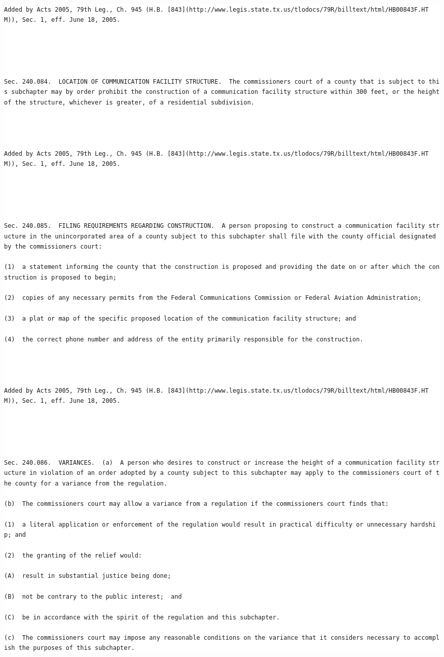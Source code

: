     
    
    
    Added by Acts 2005, 79th Leg., Ch. 945 (H.B. [843](http://www.legis.state.tx.us/tlodocs/79R/billtext/html/HB00843F.HTM)), Sec. 1, eff. June 18, 2005.
    
    
    
    
    
    Sec. 240.084.  LOCATION OF COMMUNICATION FACILITY STRUCTURE.  The commissioners court of a county that is subject to this subchapter may by order prohibit the construction of a communication facility structure within 300 feet, or the height of the structure, whichever is greater, of a residential subdivision.
    
    
    
    
    Added by Acts 2005, 79th Leg., Ch. 945 (H.B. [843](http://www.legis.state.tx.us/tlodocs/79R/billtext/html/HB00843F.HTM)), Sec. 1, eff. June 18, 2005.
    
    
    
    
    
    Sec. 240.085.  FILING REQUIREMENTS REGARDING CONSTRUCTION.  A person proposing to construct a communication facility structure in the unincorporated area of a county subject to this subchapter shall file with the county official designated by the commissioners court:
    
    (1)  a statement informing the county that the construction is proposed and providing the date on or after which the construction is proposed to begin;
    
    (2)  copies of any necessary permits from the Federal Communications Commission or Federal Aviation Administration;
    
    (3)  a plat or map of the specific proposed location of the communication facility structure; and
    
    (4)  the correct phone number and address of the entity primarily responsible for the construction.
    
    
    
    
    Added by Acts 2005, 79th Leg., Ch. 945 (H.B. [843](http://www.legis.state.tx.us/tlodocs/79R/billtext/html/HB00843F.HTM)), Sec. 1, eff. June 18, 2005.
    
    
    
    
    
    Sec. 240.086.  VARIANCES.  (a)  A person who desires to construct or increase the height of a communication facility structure in violation of an order adopted by a county subject to this subchapter may apply to the commissioners court of the county for a variance from the regulation.
    
    (b)  The commissioners court may allow a variance from a regulation if the commissioners court finds that:
    
    (1)  a literal application or enforcement of the regulation would result in practical difficulty or unnecessary hardship; and
    
    (2)  the granting of the relief would:
    
    (A)  result in substantial justice being done;
    
    (B)  not be contrary to the public interest;  and
    
    (C)  be in accordance with the spirit of the regulation and this subchapter.
    
    (c)  The commissioners court may impose any reasonable conditions on the variance that it considers necessary to accomplish the purposes of this subchapter.
    